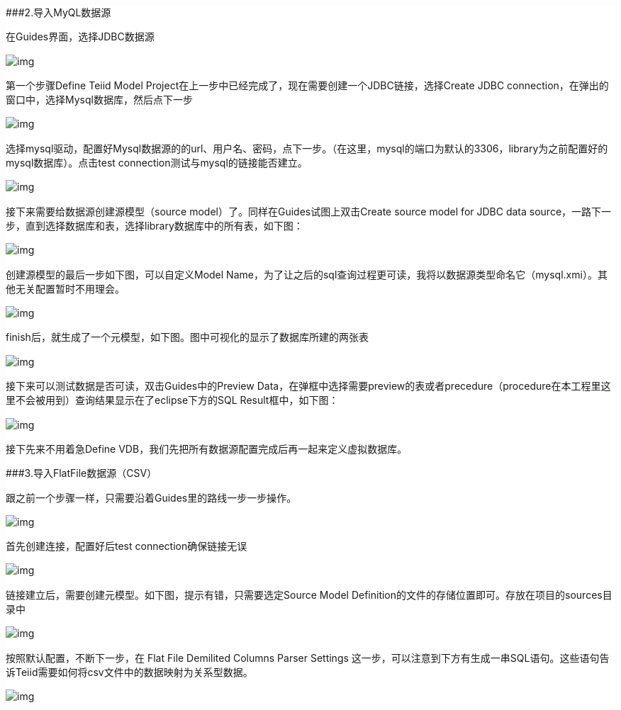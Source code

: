 ###2.导入MyQL数据源

在Guides界面，选择JDBC数据源

![img](http://biaobiaoqi.u.qiniudn.com/teiid3.png)

第一个步骤Define Teiid Model Project在上一步中已经完成了，现在需要创建一个JDBC链接，选择Create JDBC connection，在弹出的窗口中，选择Mysql数据库，然后点下一步

![img](http://biaobiaoqi.u.qiniudn.com/teiid4.png)


选择mysql驱动，配置好Mysql数据源的的url、用户名、密码，点下一步。（在这里，mysql的端口为默认的3306，library为之前配置好的mysql数据库）。点击test connection测试与mysql的链接能否建立。

![img](http://biaobiaoqi.u.qiniudn.com/teiid5.png)

接下来需要给数据源创建源模型（source model）了。同样在Guides试图上双击Create source model for JDBC data source，一路下一步，直到选择数据库和表，选择library数据库中的所有表，如下图：

![img](http://biaobiaoqi.u.qiniudn.com/teiid6.png)

创建源模型的最后一步如下图，可以自定义Model Name，为了让之后的sql查询过程更可读，我将以数据源类型命名它（mysql.xmi）。其他无关配置暂时不用理会。

![img](http://biaobiaoqi.u.qiniudn.com/teiid7.png)

finish后，就生成了一个元模型，如下图。图中可视化的显示了数据库所建的两张表

![img](http://biaobiaoqi.u.qiniudn.com/teiid8.png)


接下来可以测试数据是否可读，双击Guides中的Preview Data，在弹框中选择需要preview的表或者precedure（procedure在本工程里这里不会被用到）查询结果显示在了eclipse下方的SQL Result框中，如下图：

![img](http://biaobiaoqi.u.qiniudn.com/teiid9.png)

接下先来不用着急Define VDB，我们先把所有数据源配置完成后再一起来定义虚拟数据库。

###3.导入FlatFile数据源（CSV）

跟之前一个步骤一样，只需要沿着Guides里的路线一步一步操作。

![img](http://biaobiaoqi.u.qiniudn.com/teiid10.png)

首先创建连接，配置好后test connection确保链接无误

![img](http://biaobiaoqi.u.qiniudn.com/teiid12.png)

链接建立后，需要创建元模型。如下图，提示有错，只需要选定Source Model Definition的文件的存储位置即可。存放在项目的sources目录中

![img](http://biaobiaoqi.u.qiniudn.com/teiid13.png)

按照默认配置，不断下一步，在 Flat File Demilited Columns Parser Settings 这一步，可以注意到下方有生成一串SQL语句。这些语句告诉Teiid需要如何将csv文件中的数据映射为关系型数据。

![img](http://biaobiaoqi.u.qiniudn.com/teiid14.png)
